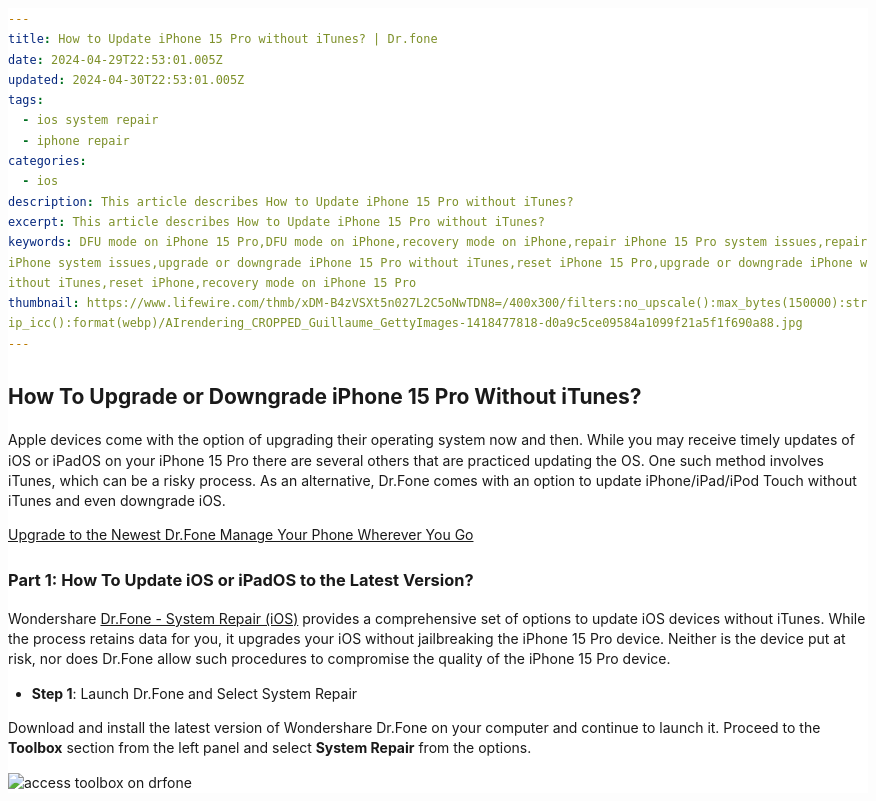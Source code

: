 ```yaml
---
title: How to Update iPhone 15 Pro without iTunes? | Dr.fone
date: 2024-04-29T22:53:01.005Z
updated: 2024-04-30T22:53:01.005Z
tags: 
  - ios system repair
  - iphone repair
categories:
  - ios
description: This article describes How to Update iPhone 15 Pro without iTunes?
excerpt: This article describes How to Update iPhone 15 Pro without iTunes?
keywords: DFU mode on iPhone 15 Pro,DFU mode on iPhone,recovery mode on iPhone,repair iPhone 15 Pro system issues,repair iPhone system issues,upgrade or downgrade iPhone 15 Pro without iTunes,reset iPhone 15 Pro,upgrade or downgrade iPhone without iTunes,reset iPhone,recovery mode on iPhone 15 Pro
thumbnail: https://www.lifewire.com/thmb/xDM-B4zVSXt5n027L2C5oNwTDN8=/400x300/filters:no_upscale():max_bytes(150000):strip_icc():format(webp)/AIrendering_CROPPED_Guillaume_GettyImages-1418477818-d0a9c5ce09584a1099f21a5f1f690a88.jpg
---
```


## How To Upgrade or Downgrade iPhone 15 Pro Without iTunes?

Apple devices come with the option of upgrading their operating system now and then. While you may receive timely updates of iOS or iPadOS on your iPhone 15 Pro there are several others that are practiced updating the OS. One such method involves iTunes, which can be a risky process. As an alternative, Dr.Fone comes with an option to update iPhone/iPad/iPod Touch without iTunes and even downgrade iOS.

<iframe width="100%" height="450" src="https://www.youtube.com/embed/RfeZTN8BrWs" frameborder="0" allowfullscreen=""></iframe>

[Upgrade to the Newest Dr.Fone Manage Your Phone Wherever You Go](https://secure.2checkout.com/order/checkout.php?PRODS=4719746&QTY=1&AFFILIATE=108875&CART=1)

### Part 1: How To Update iOS or iPadOS to the Latest Version?

Wondershare [Dr.Fone - System Repair (iOS)](https://tools.techidaily.com/wondershare/drfone/ios-system-repair/) provides a comprehensive set of options to update iOS devices without iTunes. While the process retains data for you, it upgrades your iOS without jailbreaking the iPhone 15 Pro device. Neither is the device put at risk, nor does Dr.Fone allow such procedures to compromise the quality of the iPhone 15 Pro device.

- **Step 1**: Launch Dr.Fone and Select System Repair

Download and install the latest version of Wondershare Dr.Fone on your computer and continue to launch it. Proceed to the **Toolbox** section from the left panel and select **System Repair** from the options.

![access toolbox on drfone](https://images.wondershare.com/drfone/guide/drfone-home.png)
